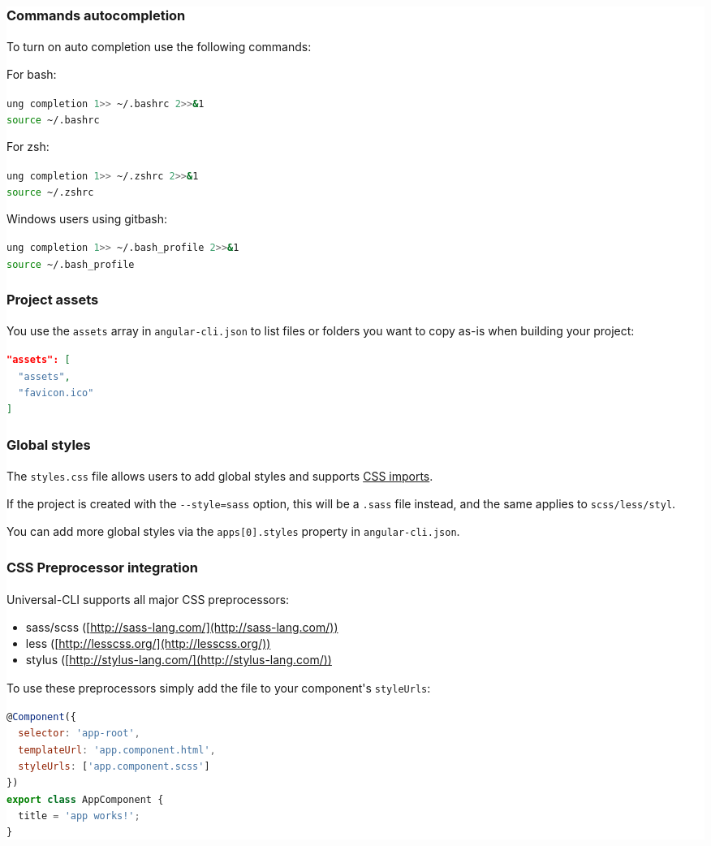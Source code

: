 ### Commands autocompletion

To turn on auto completion use the following commands:

For bash:
```bash
ung completion 1>> ~/.bashrc 2>>&1
source ~/.bashrc
```

For zsh:
```bash
ung completion 1>> ~/.zshrc 2>>&1
source ~/.zshrc
```

Windows users using gitbash:
```bash
ung completion 1>> ~/.bash_profile 2>>&1
source ~/.bash_profile
```

### Project assets

You use the `assets` array in `angular-cli.json` to list files or folders you want to copy as-is when building your project:
```json
"assets": [
  "assets",
  "favicon.ico"
]
```

### Global styles

The `styles.css` file allows users to add global styles and supports
[CSS imports](https://developer.mozilla.org/en/docs/Web/CSS/@import).

If the project is created with the `--style=sass` option, this will be a `.sass`
file instead, and the same applies to `scss/less/styl`.

You can add more global styles via the `apps[0].styles` property in `angular-cli.json`.

### CSS Preprocessor integration

Universal-CLI supports all major CSS preprocessors:
- sass/scss ([http://sass-lang.com/](http://sass-lang.com/))
- less ([http://lesscss.org/](http://lesscss.org/))
- stylus ([http://stylus-lang.com/](http://stylus-lang.com/))

To use these preprocessors simply add the file to your component's `styleUrls`:

```javascript
@Component({
  selector: 'app-root',
  templateUrl: 'app.component.html',
  styleUrls: ['app.component.scss']
})
export class AppComponent {
  title = 'app works!';
}
```


[travis-badge]: https://travis-ci.org/devCrossNet/universal-cli.svg?branch=master
[travis-badge-url]: https://travis-ci.org/devCrossNet/universal-cli
[david-badge]: https://david-dm.org/devCrossNet/universal-cli.svg
[david-badge-url]: https://david-dm.org/devCrossNet/universal-cli
[david-dev-badge]: https://david-dm.org/devCrossNet/universal-cli/dev-status.svg
[david-dev-badge-url]: https://david-dm.org/devCrossNet/universal-cli?type=dev
[npm-badge]: https://img.shields.io/npm/v/universal-cli.svg
[npm-badge-url]: https://www.npmjs.com/package/universal-cli